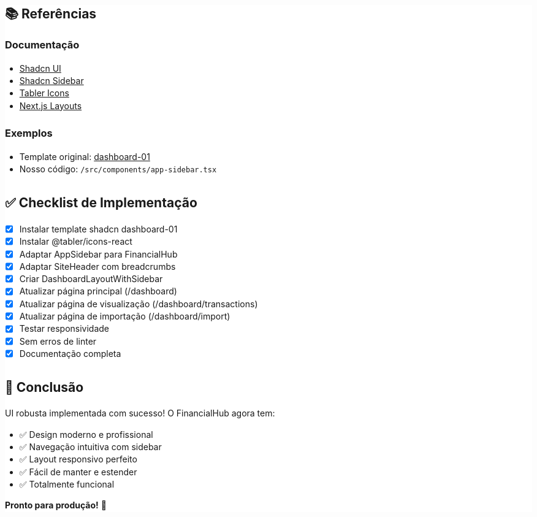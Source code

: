 ## 📚 Referências

### Documentação
- [Shadcn UI](https://ui.shadcn.com/)
- [Shadcn Sidebar](https://ui.shadcn.com/docs/components/sidebar)
- [Tabler Icons](https://tabler.io/icons)
- [Next.js Layouts](https://nextjs.org/docs/app/building-your-application/routing/pages-and-layouts)

### Exemplos
- Template original: [dashboard-01](https://ui.shadcn.com/blocks/dashboard-01)
- Nosso código: `/src/components/app-sidebar.tsx`

## ✅ Checklist de Implementação

- [x] Instalar template shadcn dashboard-01
- [x] Instalar @tabler/icons-react
- [x] Adaptar AppSidebar para FinancialHub
- [x] Adaptar SiteHeader com breadcrumbs
- [x] Criar DashboardLayoutWithSidebar
- [x] Atualizar página principal (/dashboard)
- [x] Atualizar página de visualização (/dashboard/transactions)
- [x] Atualizar página de importação (/dashboard/import)
- [x] Testar responsividade
- [x] Sem erros de linter
- [x] Documentação completa

## 🎉 Conclusão

UI robusta implementada com sucesso! O FinancialHub agora tem:
- ✅ Design moderno e profissional
- ✅ Navegação intuitiva com sidebar
- ✅ Layout responsivo perfeito
- ✅ Fácil de manter e estender
- ✅ Totalmente funcional

**Pronto para produção!** 🚀

